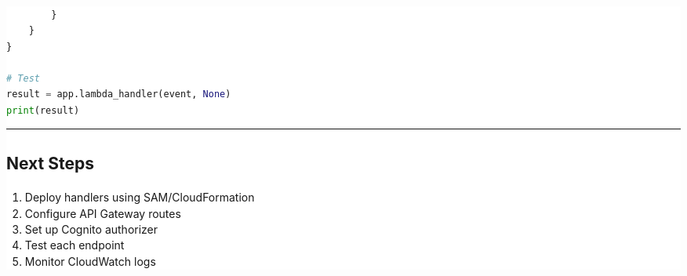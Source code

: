 ```python
        }
    }
}

# Test
result = app.lambda_handler(event, None)
print(result)
```

---

## Next Steps

1. Deploy handlers using SAM/CloudFormation
2. Configure API Gateway routes
3. Set up Cognito authorizer
4. Test each endpoint
5. Monitor CloudWatch logs
